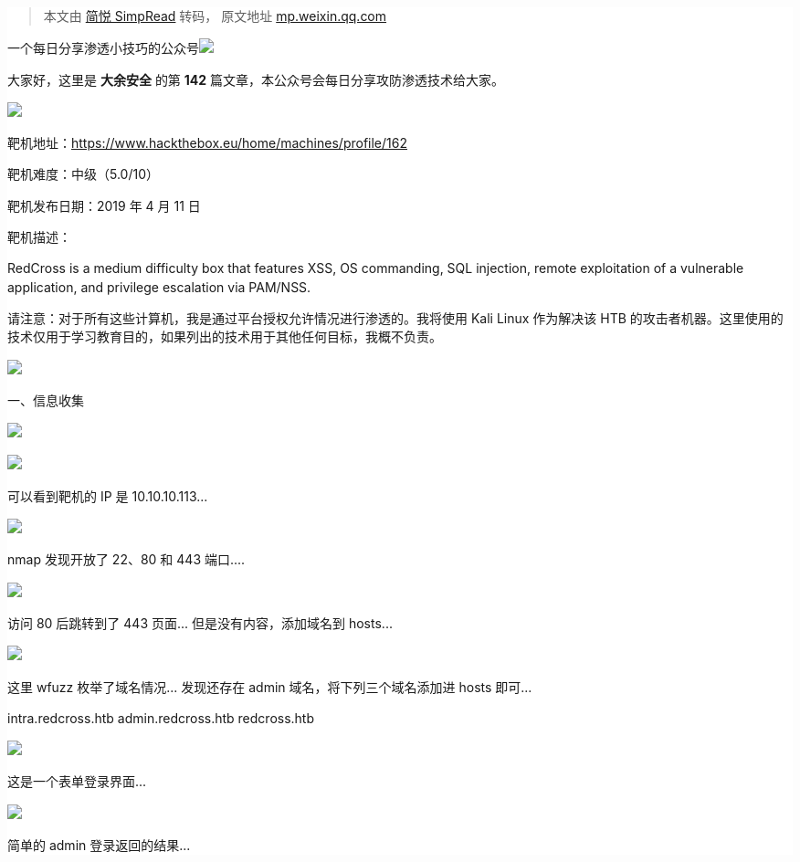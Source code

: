 > 本文由 [简悦 SimpRead](http://ksria.com/simpread/) 转码， 原文地址 [mp.weixin.qq.com](https://mp.weixin.qq.com/s/-EPtKX5Z90hSKIkjxhZ-sg)

一个每日分享渗透小技巧的公众号![](https://mmbiz.qpic.cn/mmbiz_png/O7dWXt4o5KPTQKiaXksbZia7PmHLPX2vnCWsznInTj3b9TFYtTDIYG6lDGJZYYSv72NsVWF24Kjlo4MT29tEOQSg/640?wx_fmt=png)

  

  

大家好，这里是 **大余安全** 的第 **142** 篇文章，本公众号会每日分享攻防渗透技术给大家。

![](https://mmbiz.qpic.cn/mmbiz_png/4gCJbFBBaxgr0WD3mMgto4yFaYwwjQMbuxDDBKibrhNlW5YFLV3K1XvkGj1sP1BiaYtibMLdQVrvth08BVUWP7oGw/640?wx_fmt=png)

靶机地址：https://www.hackthebox.eu/home/machines/profile/162

靶机难度：中级（5.0/10）

靶机发布日期：2019 年 4 月 11 日

靶机描述：

RedCross is a medium difficulty box that features XSS, OS commanding, SQL injection, remote exploitation of a vulnerable application, and privilege escalation via PAM/NSS.

请注意：对于所有这些计算机，我是通过平台授权允许情况进行渗透的。我将使用 Kali Linux 作为解决该 HTB 的攻击者机器。这里使用的技术仅用于学习教育目的，如果列出的技术用于其他任何目标，我概不负责。

![](https://mmbiz.qpic.cn/mmbiz_png/3CSGsOUQKfsq2MZPDdCbRx4QOq5Hu6gwrOCquO8aT36jQ9E11LOX3TlAkU4FMhGlA2GtyiaXia4DpyEf9A6cZHXg/640?wx_fmt=png)

一、信息收集

![](https://mmbiz.qpic.cn/mmbiz_png/CFzCpw2dZa6XK6W3JRCld4jmp0GibCWLXUqvXCSUQzVI4ROVn3Quu5KWKhPcaUMe5MicicTrXO0YGPLY2OyXoiaeEA/640?wx_fmt=png)

![](https://mmbiz.qpic.cn/mmbiz_png/O7dWXt4o5KNAZq5ZtwuDnfSb8ByTRvXHNxYiaYVPyl1lgzLP3vY0eibAgntd25YqfG70w7uS01hmS0aq0mEYmTicg/640?wx_fmt=png)

可以看到靶机的 IP 是 10.10.10.113...

![](https://mmbiz.qpic.cn/mmbiz_png/O7dWXt4o5KNAZq5ZtwuDnfSb8ByTRvXHo9N1YJGXehQJuDE6SqkCicnAf6HnoDCOb9rPkOqn0CLzeozwOTicicNnA/640?wx_fmt=png)

nmap 发现开放了 22、80 和 443 端口....

![](https://mmbiz.qpic.cn/mmbiz_png/O7dWXt4o5KNAZq5ZtwuDnfSb8ByTRvXHGuKNbtU0wTVLHiaibvvI6G8wic7FdTcuVh8uY8Bm9mgfbSBrOMt6k6XEA/640?wx_fmt=png)

访问 80 后跳转到了 443 页面... 但是没有内容，添加域名到 hosts...

![](https://mmbiz.qpic.cn/mmbiz_png/O7dWXt4o5KNAZq5ZtwuDnfSb8ByTRvXHKjgliccia8Eib9hqZYhib6UMmqoSNvAlQWlYuWGHmX6pDrPoYtkNOH52bQ/640?wx_fmt=png)

这里 wfuzz 枚举了域名情况... 发现还存在 admin 域名，将下列三个域名添加进 hosts 即可...

intra.redcross.htb admin.redcross.htb redcross.htb

![](https://mmbiz.qpic.cn/mmbiz_png/O7dWXt4o5KNAZq5ZtwuDnfSb8ByTRvXHDIsyGt58zYicU5FfmAs64xlDyrCQJ7piaQO0H7R6HEW79EGDaib4jTMQw/640?wx_fmt=png)

这是一个表单登录界面...

![](https://mmbiz.qpic.cn/mmbiz_png/O7dWXt4o5KNAZq5ZtwuDnfSb8ByTRvXHQBTRNMN03IT8fwnkAe0iaxZINeJnhMOib4sTOdAa5yfhicOGiarYjmn2Mw/640?wx_fmt=png)

简单的 admin 登录返回的结果...
